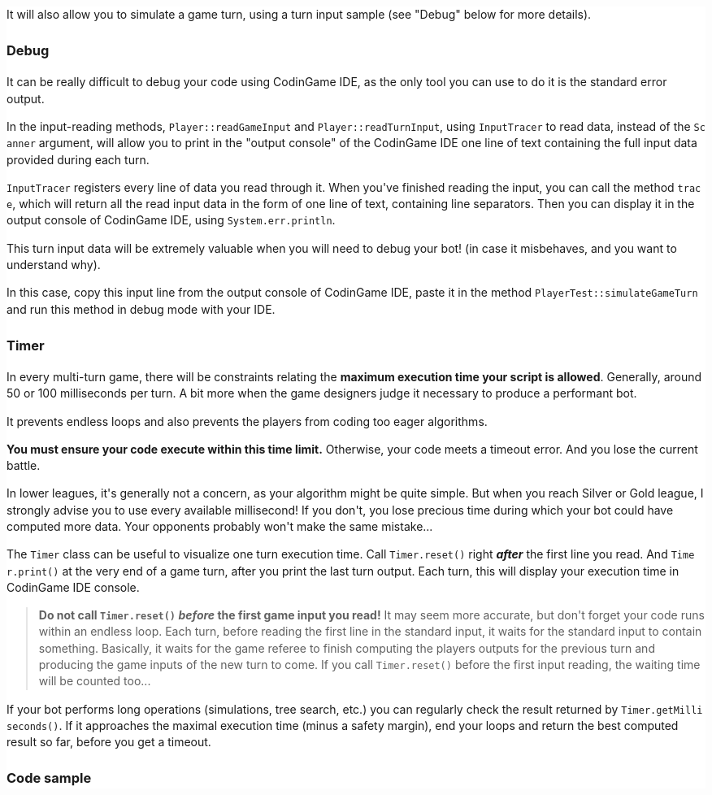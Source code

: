 It will also allow you to simulate a game turn, using a turn input sample (see "Debug" below for more details).

### Debug

It can be really difficult to debug your code using CodinGame IDE, as the only tool you can use to do it is the standard error output.

In the input-reading methods, `Player::readGameInput` and `Player::readTurnInput`, using `InputTracer` to read data, instead of the `Scanner` argument, will allow you to print in the "output console" of the CodinGame IDE one line of text containing the full input data provided during each turn.

`InputTracer` registers every line of data you read through it. When you've finished reading the input, you can call the method `trace`, which will return all the read input data in the form of one line of text, containing line separators. Then you can display it in the output console of CodinGame IDE, using `System.err.println`.

This turn input data will be extremely valuable when you will need to debug your bot! (in case it misbehaves, and you want to understand why).

In this case, copy this input line from the output console of CodinGame IDE, paste it in the method `PlayerTest::simulateGameTurn` and run this method in debug mode with your IDE.

### Timer

In every multi-turn game, there will be constraints relating the **maximum execution time your script is allowed**. Generally, around 50 or 100 milliseconds per turn. A bit more when the game designers judge it necessary to produce a performant bot.

It prevents endless loops and also prevents the players from coding too eager algorithms.

**You must ensure your code execute within this time limit.** Otherwise, your code meets a timeout error. And you lose the current battle.

In lower leagues, it's generally not a concern, as your algorithm might be quite simple. But when you reach Silver or Gold league, I strongly advise you to use every available millisecond! If you don't, you lose precious time during which your bot could have computed more data. Your opponents probably won't make the same mistake...

The `Timer` class can be useful to visualize one turn execution time. Call `Timer.reset()` right **_after_** the first line you read. And `Timer.print()` at the very end of a game turn, after you print the last turn output. Each turn, this will display your execution time in CodinGame IDE console.

> **Do not call `Timer.reset()` _before_ the first game input you read!**
> It may seem more accurate, but don't forget your code runs within an endless loop. Each turn, before reading the first line in the standard input, it waits for the standard input to contain something. Basically, it waits for the game referee to finish computing the players outputs for the previous turn and producing the game inputs of the new turn to come. If you call `Timer.reset()` before the first input reading, the waiting time will be counted too...

If your bot performs long operations (simulations, tree search, etc.) you can regularly check the result returned by `Timer.getMilliseconds()`. If it approaches the maximal execution time (minus a safety margin), end your loops and return the best computed result so far, before you get a timeout.

### Code sample
